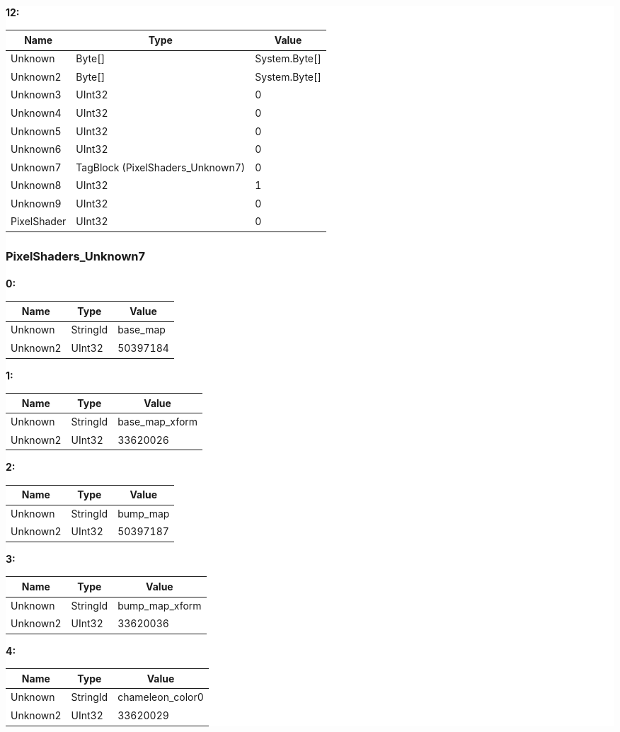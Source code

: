 
**12:**

Name	| Type	| Value
---	|---	|---	|
Unknown	|Byte[]	|System.Byte[]
Unknown2	|Byte[]	|System.Byte[]
Unknown3	|UInt32	|0
Unknown4	|UInt32	|0
Unknown5	|UInt32	|0
Unknown6	|UInt32	|0
Unknown7	|TagBlock (PixelShaders_Unknown7)	|0
Unknown8	|UInt32	|1
Unknown9	|UInt32	|0
PixelShader	|UInt32	|0


### PixelShaders_Unknown7

**0:**

Name	| Type	| Value
---	|---	|---	|
Unknown	|StringId	|base_map
Unknown2	|UInt32	|50397184


**1:**

Name	| Type	| Value
---	|---	|---	|
Unknown	|StringId	|base_map_xform
Unknown2	|UInt32	|33620026


**2:**

Name	| Type	| Value
---	|---	|---	|
Unknown	|StringId	|bump_map
Unknown2	|UInt32	|50397187


**3:**

Name	| Type	| Value
---	|---	|---	|
Unknown	|StringId	|bump_map_xform
Unknown2	|UInt32	|33620036


**4:**

Name	| Type	| Value
---	|---	|---	|
Unknown	|StringId	|chameleon_color0
Unknown2	|UInt32	|33620029

